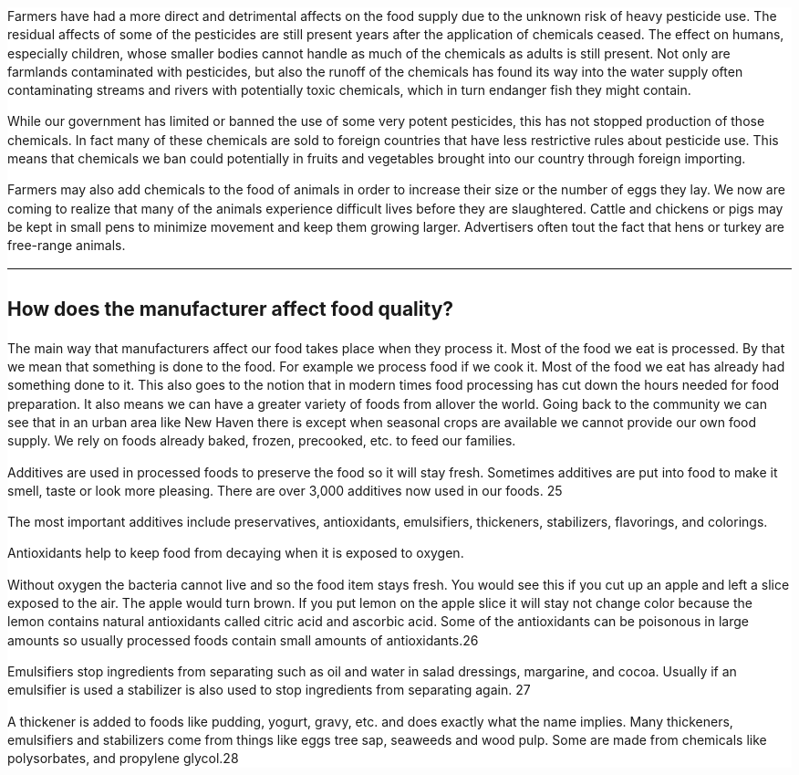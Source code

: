 Farmers have had a more direct and detrimental affects on the food supply due to the unknown risk of heavy pesticide use. The residual affects of some of the pesticides are still present years after the application of chemicals ceased. The effect on humans, especially children, whose smaller bodies cannot handle as much of the chemicals as adults is still present. Not only are farmlands contaminated with pesticides, but also the runoff of the chemicals has found its way into the water supply often contaminating streams and rivers with potentially toxic chemicals, which in turn endanger fish they might contain.
</p>
<p>
While our government has limited or banned the use of some very potent pesticides, this has not stopped production of those chemicals. In fact many of these chemicals are sold to foreign countries that have less restrictive rules about pesticide use. This means that chemicals we ban could potentially in fruits and vegetables brought into our country through foreign importing.
</p>
<p>
Farmers may also add chemicals to the food of animals in order to increase their size or the number of eggs they lay. We now are coming to realize that many of the animals experience difficult lives before they are slaughtered. Cattle and chickens or pigs may be kept in small pens to minimize movement and keep them growing larger. Advertisers often tout the fact that hens or turkey are free-range animals.
</p>
<hr/>
<h2>
How does the manufacturer affect food quality?
</h2>
<p>
The main way that manufacturers affect our food takes place when they process it. Most of the food we eat is processed. By that we mean that something is done to the food. For example we process food if we cook it. Most of the food we eat has already had something done to it. This also goes to the notion that in modern times food processing has cut down the hours needed for food preparation. It also means we can have a greater variety of foods from allover the world. Going back to the community we can see that in an urban area like New Haven there is except when seasonal crops are available we cannot provide our own food supply. We rely on foods already baked, frozen, precooked, etc. to feed our families.
</p>
<p>
Additives are used in processed foods to preserve the food so it will stay fresh. Sometimes additives are put into food to make it smell, taste or look more pleasing. There are over 3,000 additives now used in our foods. 25
</p>
<p>
The most important additives include preservatives, antioxidants, emulsifiers, thickeners, stabilizers, flavorings, and colorings.
</p>
<p>
Antioxidants help to keep food from decaying when it is exposed to oxygen.
</p>
<p>
Without oxygen the bacteria cannot live and so the food item stays fresh. You would see this if you cut up an apple and left a slice exposed to the air. The apple would turn brown. If you put lemon on the apple slice it will stay not change color because the lemon contains natural antioxidants called citric acid and ascorbic acid. Some of the antioxidants can be poisonous in large amounts so usually processed foods contain small amounts of antioxidants.26
</p>
<p>
Emulsifiers stop ingredients from separating such as oil and water in salad dressings, margarine, and cocoa. Usually if an emulsifier is used a stabilizer is also used to stop ingredients from separating again. 27
</p>
<p>
A thickener is added to foods like pudding, yogurt, gravy, etc. and does exactly what the name implies. Many thickeners, emulsifiers and stabilizers come from things like eggs tree sap, seaweeds and wood pulp. Some are made from chemicals like polysorbates, and propylene glycol.28
</p>